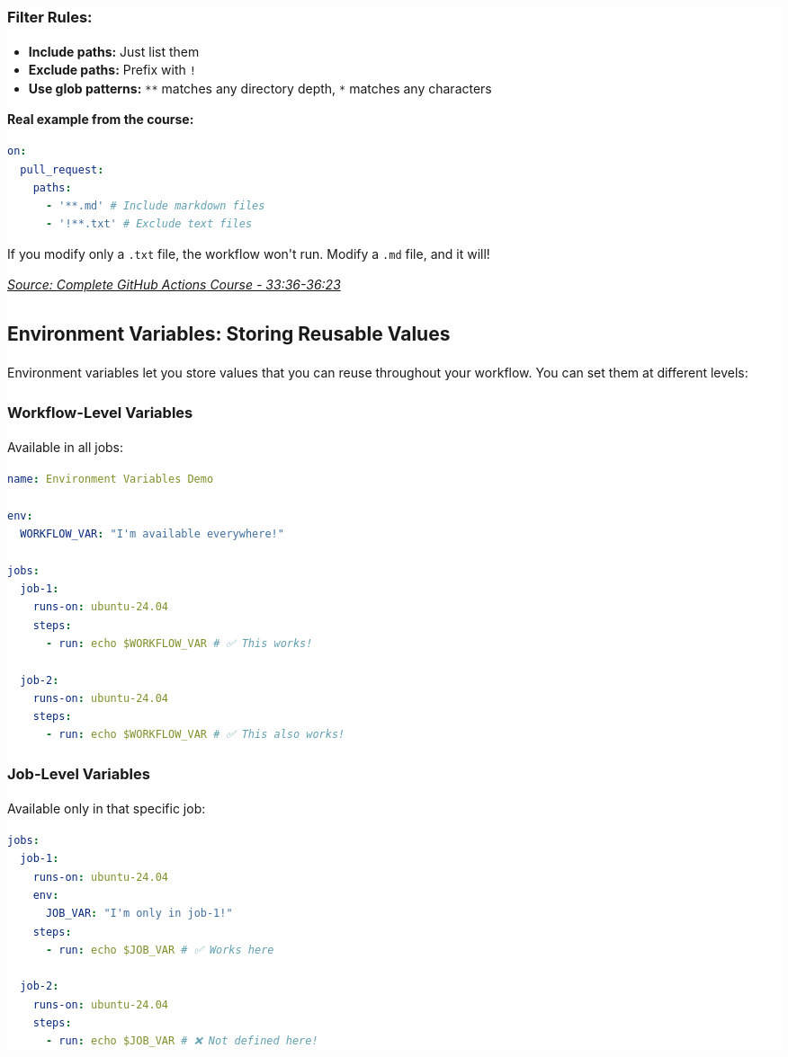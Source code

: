 ### Filter Rules:

- **Include paths:** Just list them
- **Exclude paths:** Prefix with `!`
- **Use glob patterns:** `**` matches any directory depth, `*` matches any characters

**Real example from the course:**

```yaml
on:
  pull_request:
    paths:
      - '**.md' # Include markdown files
      - '!**.txt' # Exclude text files
```

If you modify only a `.txt` file, the workflow won't run. Modify a `.md` file, and it will!

_[Source: Complete GitHub Actions Course - 33:36-36:23](https://www.youtube.com/watch?v=Xwpi0ITkL3U&t=2016s)_

## Environment Variables: Storing Reusable Values

Environment variables let you store values that you can reuse throughout your workflow. You can set them at different levels:

### Workflow-Level Variables

Available in all jobs:

```yaml
name: Environment Variables Demo

env:
  WORKFLOW_VAR: "I'm available everywhere!"

jobs:
  job-1:
    runs-on: ubuntu-24.04
    steps:
      - run: echo $WORKFLOW_VAR # ✅ This works!

  job-2:
    runs-on: ubuntu-24.04
    steps:
      - run: echo $WORKFLOW_VAR # ✅ This also works!
```

### Job-Level Variables

Available only in that specific job:

```yaml
jobs:
  job-1:
    runs-on: ubuntu-24.04
    env:
      JOB_VAR: "I'm only in job-1!"
    steps:
      - run: echo $JOB_VAR # ✅ Works here

  job-2:
    runs-on: ubuntu-24.04
    steps:
      - run: echo $JOB_VAR # ❌ Not defined here!
```
